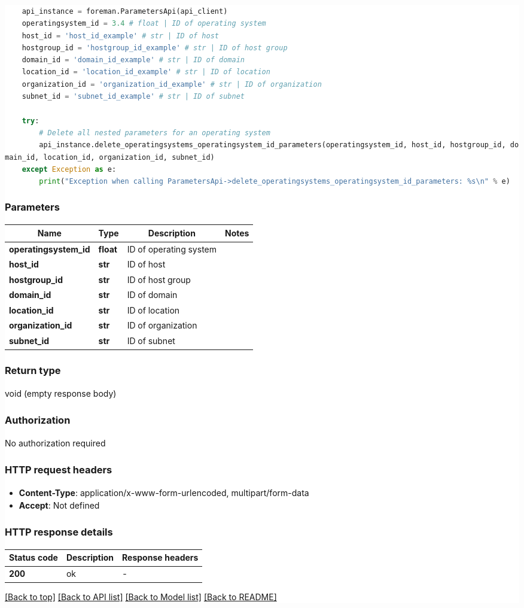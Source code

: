 ```python
    api_instance = foreman.ParametersApi(api_client)
    operatingsystem_id = 3.4 # float | ID of operating system
    host_id = 'host_id_example' # str | ID of host
    hostgroup_id = 'hostgroup_id_example' # str | ID of host group
    domain_id = 'domain_id_example' # str | ID of domain
    location_id = 'location_id_example' # str | ID of location
    organization_id = 'organization_id_example' # str | ID of organization
    subnet_id = 'subnet_id_example' # str | ID of subnet

    try:
        # Delete all nested parameters for an operating system
        api_instance.delete_operatingsystems_operatingsystem_id_parameters(operatingsystem_id, host_id, hostgroup_id, domain_id, location_id, organization_id, subnet_id)
    except Exception as e:
        print("Exception when calling ParametersApi->delete_operatingsystems_operatingsystem_id_parameters: %s\n" % e)
```



### Parameters


Name | Type | Description  | Notes
------------- | ------------- | ------------- | -------------
 **operatingsystem_id** | **float**| ID of operating system | 
 **host_id** | **str**| ID of host | 
 **hostgroup_id** | **str**| ID of host group | 
 **domain_id** | **str**| ID of domain | 
 **location_id** | **str**| ID of location | 
 **organization_id** | **str**| ID of organization | 
 **subnet_id** | **str**| ID of subnet | 

### Return type

void (empty response body)

### Authorization

No authorization required

### HTTP request headers

 - **Content-Type**: application/x-www-form-urlencoded, multipart/form-data
 - **Accept**: Not defined

### HTTP response details

| Status code | Description | Response headers |
|-------------|-------------|------------------|
**200** | ok |  -  |

[[Back to top]](#) [[Back to API list]](../README.md#documentation-for-api-endpoints) [[Back to Model list]](../README.md#documentation-for-models) [[Back to README]](../README.md)
